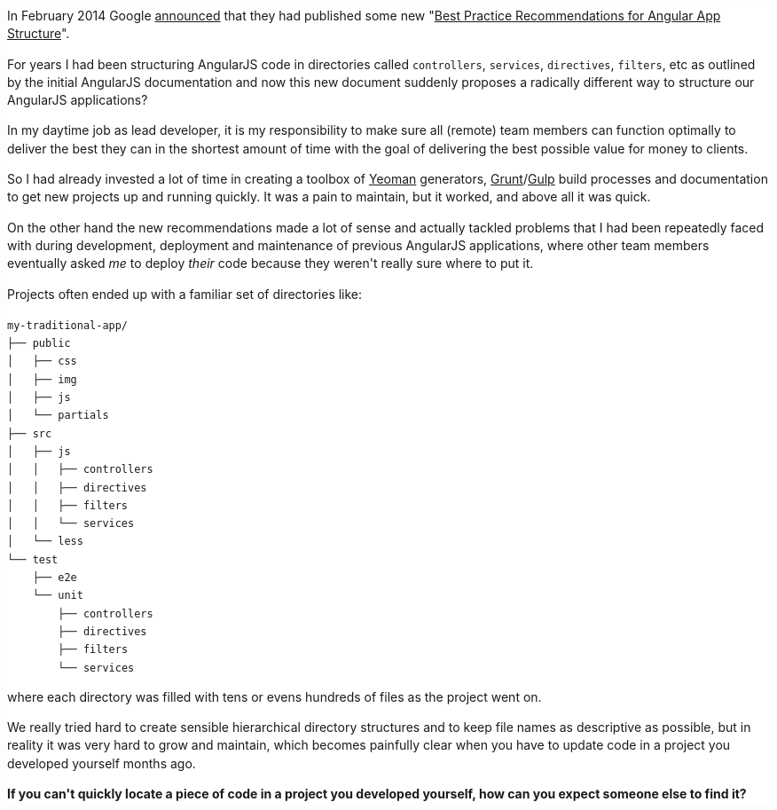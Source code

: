 In February 2014 Google [announced](http://angularjs.blogspot.be/2014/02/an-angularjs-style-guide-and-best.html) that they had published some new "[Best Practice Recommendations for Angular App Structure](https://docs.google.com/document/d/1XXMvReO8-Awi1EZXAXS4PzDzdNvV6pGcuaF4Q9821Es/pub)".

For years I had been structuring AngularJS code in directories called `controllers`, `services`, `directives`, `filters`, etc as outlined by the initial AngularJS documentation and now this new document suddenly proposes a radically different way to structure our AngularJS applications?

In my daytime job as lead developer, it is my responsibility to make sure all (remote) team members can function optimally to deliver the best they can in the shortest amount of time with the goal of delivering the best possible value for money to clients.

So I had already invested a lot of time in creating a toolbox of [Yeoman](http://yeoman.io/) generators, [Grunt](http://gruntjs.com/)/[Gulp](http://gulpjs.com/) build processes and documentation to get new projects up and running quickly. It was a pain to maintain, but it worked, and above all it was quick.

On the other hand the new recommendations made a lot of sense and actually tackled problems that I had been repeatedly faced with during development, deployment and maintenance of previous AngularJS applications, where other team members eventually asked *me* to deploy *their* code because they weren't really sure where to put it.

Projects often ended up with a familiar set of directories like:

```bash
my-traditional-app/
├── public
│   ├── css
│   ├── img
│   ├── js
│   └── partials
├── src
│   ├── js
│   │   ├── controllers
│   │   ├── directives
│   │   ├── filters
│   │   └── services
│   └── less
└── test
    ├── e2e
    └── unit
        ├── controllers
        ├── directives
        ├── filters
        └── services
```

where each directory was filled with tens or evens hundreds of files as the project went on.

We really tried hard to create sensible hierarchical directory structures and to keep file names as descriptive as possible, but in reality it was very hard to grow and maintain, which becomes painfully clear when you have to update code in a project you developed yourself months ago.

**If you can't quickly locate a piece of code in a project you developed yourself, how can you expect someone else to find it?**

